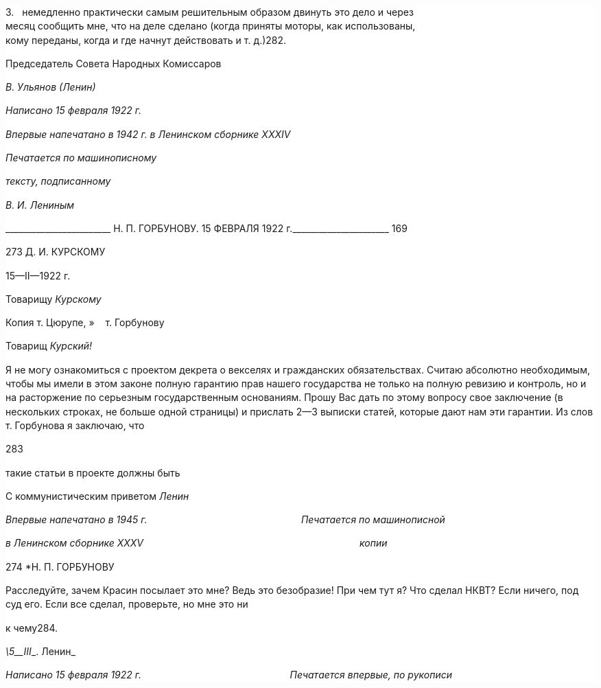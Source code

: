 3.   немедленно практически самым решительным образом двинуть это дело и через  
месяц сообщить мне, что на деле сделано (когда приняты моторы, как использованы,  
кому переданы, когда и где начнут действовать и т. д.)282.

Председатель Совета Народных Комиссаров

_В. Ульянов (Ленин)_

  

_Написано 15 февраля 1922 г._

_Впервые напечатано в 1942 г. в Ленинском сборнике_ _XXXIV_

  

_Печатается по машинописному_

_тексту, подписанному_

_В. И. Лениным_

  

________________________ Η. Π. ГОРБУНОВУ. 15 ФЕВРАЛЯ 1922 г.______________________ 169

273 Д. И. КУРСКОМУ

15—II—1922 г.

Товарищу _Курскому_

Копия т. Цюрупе, »    т. Горбунову

Товарищ _Курский!_

Я не могу ознакомиться с проектом декрета о векселях и гражданских обязательст­вах. Считаю абсолютно необходимым, чтобы мы имели в этом законе полную гарантию прав нашего государства не только на полную ревизию и контроль, но и на расторже­ние по серьезным государственным основаниям. Прошу Вас дать по этому вопросу свое заключение (в нескольких строках, не больше одной страницы) и прислать 2—3 выписки статей, которые дают нам эти гарантии. Из слов т. Горбунова я заключаю, что

283

такие статьи в проекте должны быть

С коммунистическим приветом _Ленин_

_Впервые напечатано в 1945 г.                                                         Печатается по машинописной_

_в Ленинском сборнике_ _XXXV_                                                                                _копии_

274 *Н. П. ГОРБУНОВУ

Расследуйте, зачем Красин посылает это мне? Ведь это безобразие! При чем тут я? Что сделал НКВТ? Если ничего, под суд его. Если все сделал, проверьте, но мне это ни

к чему284.

_\5__III__. Ленин_

_Написано 15 февраля 1922 г.                                                       Печатается впервые, по рукописи_
